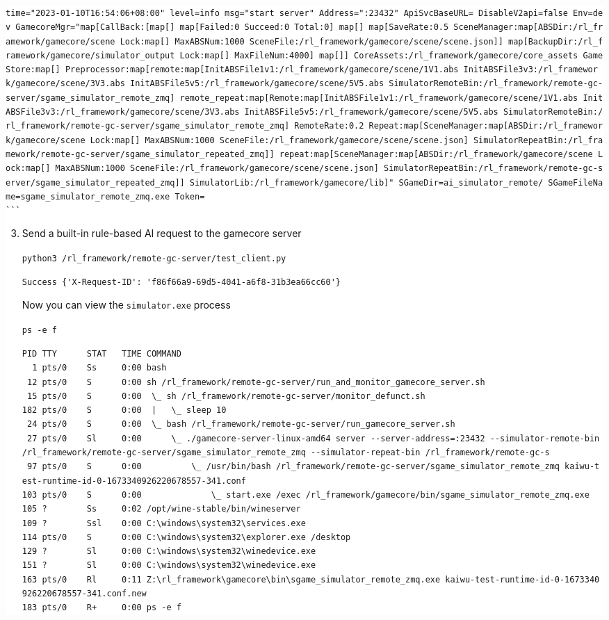     time="2023-01-10T16:54:06+08:00" level=info msg="start server" Address=":23432" ApiSvcBaseURL= DisableV2api=false Env=dev GamecoreMgr="map[CallBack:[map[] map[Failed:0 Succeed:0 Total:0] map[] map[SaveRate:0.5 SceneManager:map[ABSDir:/rl_framework/gamecore/scene Lock:map[] MaxABSNum:1000 SceneFile:/rl_framework/gamecore/scene/scene.json]] map[BackupDir:/rl_framework/gamecore/simulator_output Lock:map[] MaxFileNum:4000] map[]] CoreAssets:/rl_framework/gamecore/core_assets GameStore:map[] Preprocessor:map[remote:map[InitABSFile1v1:/rl_framework/gamecore/scene/1V1.abs InitABSFile3v3:/rl_framework/gamecore/scene/3V3.abs InitABSFile5v5:/rl_framework/gamecore/scene/5V5.abs SimulatorRemoteBin:/rl_framework/remote-gc-server/sgame_simulator_remote_zmq] remote_repeat:map[Remote:map[InitABSFile1v1:/rl_framework/gamecore/scene/1V1.abs InitABSFile3v3:/rl_framework/gamecore/scene/3V3.abs InitABSFile5v5:/rl_framework/gamecore/scene/5V5.abs SimulatorRemoteBin:/rl_framework/remote-gc-server/sgame_simulator_remote_zmq] RemoteRate:0.2 Repeat:map[SceneManager:map[ABSDir:/rl_framework/gamecore/scene Lock:map[] MaxABSNum:1000 SceneFile:/rl_framework/gamecore/scene/scene.json] SimulatorRepeatBin:/rl_framework/remote-gc-server/sgame_simulator_repeated_zmq]] repeat:map[SceneManager:map[ABSDir:/rl_framework/gamecore/scene Lock:map[] MaxABSNum:1000 SceneFile:/rl_framework/gamecore/scene/scene.json] SimulatorRepeatBin:/rl_framework/remote-gc-server/sgame_simulator_repeated_zmq]] SimulatorLib:/rl_framework/gamecore/lib]" SGameDir=ai_simulator_remote/ SGameFileName=sgame_simulator_remote_zmq.exe Token=
    ```

3. Send a built-in rule-based AI request to the gamecore server

    ```
    python3 /rl_framework/remote-gc-server/test_client.py
    ```
    ```
    Success {'X-Request-ID': 'f86f66a9-69d5-4041-a6f8-31b3ea66cc60'}
    ```

    Now you can view the `simulator.exe` process
    ```
    ps -e f
    ```
    ```
    PID TTY      STAT   TIME COMMAND
      1 pts/0    Ss     0:00 bash
     12 pts/0    S      0:00 sh /rl_framework/remote-gc-server/run_and_monitor_gamecore_server.sh
     15 pts/0    S      0:00  \_ sh /rl_framework/remote-gc-server/monitor_defunct.sh
    182 pts/0    S      0:00  |   \_ sleep 10
     24 pts/0    S      0:00  \_ bash /rl_framework/remote-gc-server/run_gamecore_server.sh
     27 pts/0    Sl     0:00      \_ ./gamecore-server-linux-amd64 server --server-address=:23432 --simulator-remote-bin /rl_framework/remote-gc-server/sgame_simulator_remote_zmq --simulator-repeat-bin /rl_framework/remote-gc-s
     97 pts/0    S      0:00          \_ /usr/bin/bash /rl_framework/remote-gc-server/sgame_simulator_remote_zmq kaiwu-test-runtime-id-0-1673340926220678557-341.conf
    103 pts/0    S      0:00              \_ start.exe /exec /rl_framework/gamecore/bin/sgame_simulator_remote_zmq.exe
    105 ?        Ss     0:02 /opt/wine-stable/bin/wineserver
    109 ?        Ssl    0:00 C:\windows\system32\services.exe
    114 pts/0    S      0:00 C:\windows\system32\explorer.exe /desktop
    129 ?        Sl     0:00 C:\windows\system32\winedevice.exe
    151 ?        Sl     0:00 C:\windows\system32\winedevice.exe
    163 pts/0    Rl     0:11 Z:\rl_framework\gamecore\bin\sgame_simulator_remote_zmq.exe kaiwu-test-runtime-id-0-1673340926220678557-341.conf.new
    183 pts/0    R+     0:00 ps -e f
    ```
